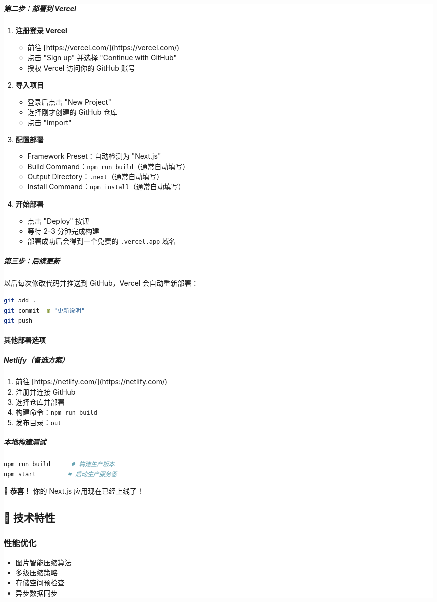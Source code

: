 ##### 第二步：部署到 Vercel

1. **注册登录 Vercel**
   - 前往 [https://vercel.com/](https://vercel.com/) 
   - 点击 "Sign up" 并选择 "Continue with GitHub"
   - 授权 Vercel 访问你的 GitHub 账号

2. **导入项目**
   - 登录后点击 "New Project"
   - 选择刚才创建的 GitHub 仓库
   - 点击 "Import"

3. **配置部署**
   - Framework Preset：自动检测为 "Next.js"
   - Build Command：`npm run build`（通常自动填写）
   - Output Directory：`.next`（通常自动填写）
   - Install Command：`npm install`（通常自动填写）

4. **开始部署**
   - 点击 "Deploy" 按钮
   - 等待 2-3 分钟完成构建
   - 部署成功后会得到一个免费的 `.vercel.app` 域名

##### 第三步：后续更新

以后每次修改代码并推送到 GitHub，Vercel 会自动重新部署：

```bash
git add .
git commit -m "更新说明"
git push
```

#### 其他部署选项

##### Netlify（备选方案）
1. 前往 [https://netlify.com/](https://netlify.com/)
2. 注册并连接 GitHub
3. 选择仓库并部署
4. 构建命令：`npm run build`
5. 发布目录：`out`

##### 本地构建测试
```bash
npm run build      # 构建生产版本
npm start         # 启动生产服务器
```

**🎉 恭喜！** 你的 Next.js 应用现在已经上线了！

## 🔧 技术特性

### 性能优化
- 图片智能压缩算法
- 多级压缩策略
- 存储空间预检查
- 异步数据同步
